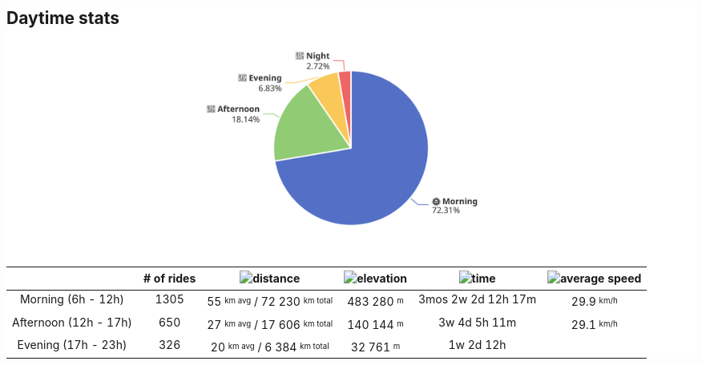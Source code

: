 
## Daytime stats

<img src="build/charts/chart-daytime-stats.svg" alt="Daytime stats"/>

<table>
    <thead>
    <tr>
        <th></th>
        <th># of rides</th>
        <th align="center"><img src="https://raw.githubusercontent.com/robiningelbrecht/strava-activities/master/public/distance.svg" width="30" alt="distance" title="distance"/></th>
        <th align="center"><img src="https://raw.githubusercontent.com/robiningelbrecht/strava-activities/master/public/elevation.svg" width="30" alt="elevation" title="elevation"/></th>
        <th align="center"><img src="https://raw.githubusercontent.com/robiningelbrecht/strava-activities/master/public/time.svg" width="30" alt="time" title="time"/></th>
        <th align="center"><img src="https://raw.githubusercontent.com/robiningelbrecht/strava-activities/master/public/average-speed.svg" width="30" alt="average speed" title="average speed"/></th>
    </tr>
    </thead>
    <tbody>
            <tr>
            <td align="center">Morning (6h - 12h)</td>
            <td align="center">1305</td>
            <td align="center">
                                    55 <sup><sub>km avg</sub></sup> /
                    72 230 <sup><sub>km total</sub></sup>
                            </td>
            <td align="center">483 280 <sup><sub>m</sub></sup></td>
            <td align="center">3mos 2w 2d 12h 17m</td>
            <td align="center">29.9 <sup><sub>km/h</sub></sup></td>
        </tr>
            <tr>
            <td align="center">Afternoon (12h - 17h)</td>
            <td align="center">650</td>
            <td align="center">
                                    27 <sup><sub>km avg</sub></sup> /
                    17 606 <sup><sub>km total</sub></sup>
                            </td>
            <td align="center">140 144 <sup><sub>m</sub></sup></td>
            <td align="center">3w 4d 5h 11m</td>
            <td align="center">29.1 <sup><sub>km/h</sub></sup></td>
        </tr>
            <tr>
            <td align="center">Evening (17h - 23h)</td>
            <td align="center">326</td>
            <td align="center">
                                    20 <sup><sub>km avg</sub></sup> /
                    6 384 <sup><sub>km total</sub></sup>
                            </td>
            <td align="center">32 761 <sup><sub>m</sub></sup></td>
            <td align="center">1w 2d 12h</td>
